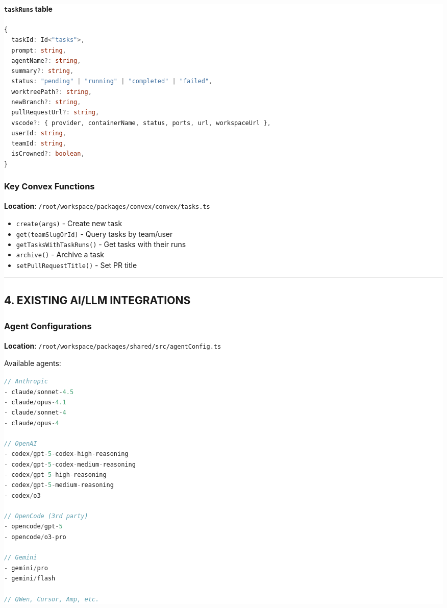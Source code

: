 ```typescript
```

#### `taskRuns` table
```typescript
{
  taskId: Id<"tasks">,
  prompt: string,
  agentName?: string,
  summary?: string,
  status: "pending" | "running" | "completed" | "failed",
  worktreePath?: string,
  newBranch?: string,
  pullRequestUrl?: string,
  vscode?: { provider, containerName, status, ports, url, workspaceUrl },
  userId: string,
  teamId: string,
  isCrowned?: boolean,
}
```

### Key Convex Functions
**Location**: `/root/workspace/packages/convex/convex/tasks.ts`

- `create(args)` - Create new task
- `get(teamSlugOrId)` - Query tasks by team/user
- `getTasksWithTaskRuns()` - Get tasks with their runs
- `archive()` - Archive a task
- `setPullRequestTitle()` - Set PR title

---

## 4. EXISTING AI/LLM INTEGRATIONS

### Agent Configurations
**Location**: `/root/workspace/packages/shared/src/agentConfig.ts`

Available agents:
```typescript
// Anthropic
- claude/sonnet-4.5
- claude/opus-4.1
- claude/sonnet-4
- claude/opus-4

// OpenAI
- codex/gpt-5-codex-high-reasoning
- codex/gpt-5-codex-medium-reasoning
- codex/gpt-5-high-reasoning
- codex/gpt-5-medium-reasoning
- codex/o3

// OpenCode (3rd party)
- opencode/gpt-5
- opencode/o3-pro

// Gemini
- gemini/pro
- gemini/flash

// QWen, Cursor, Amp, etc.
```
